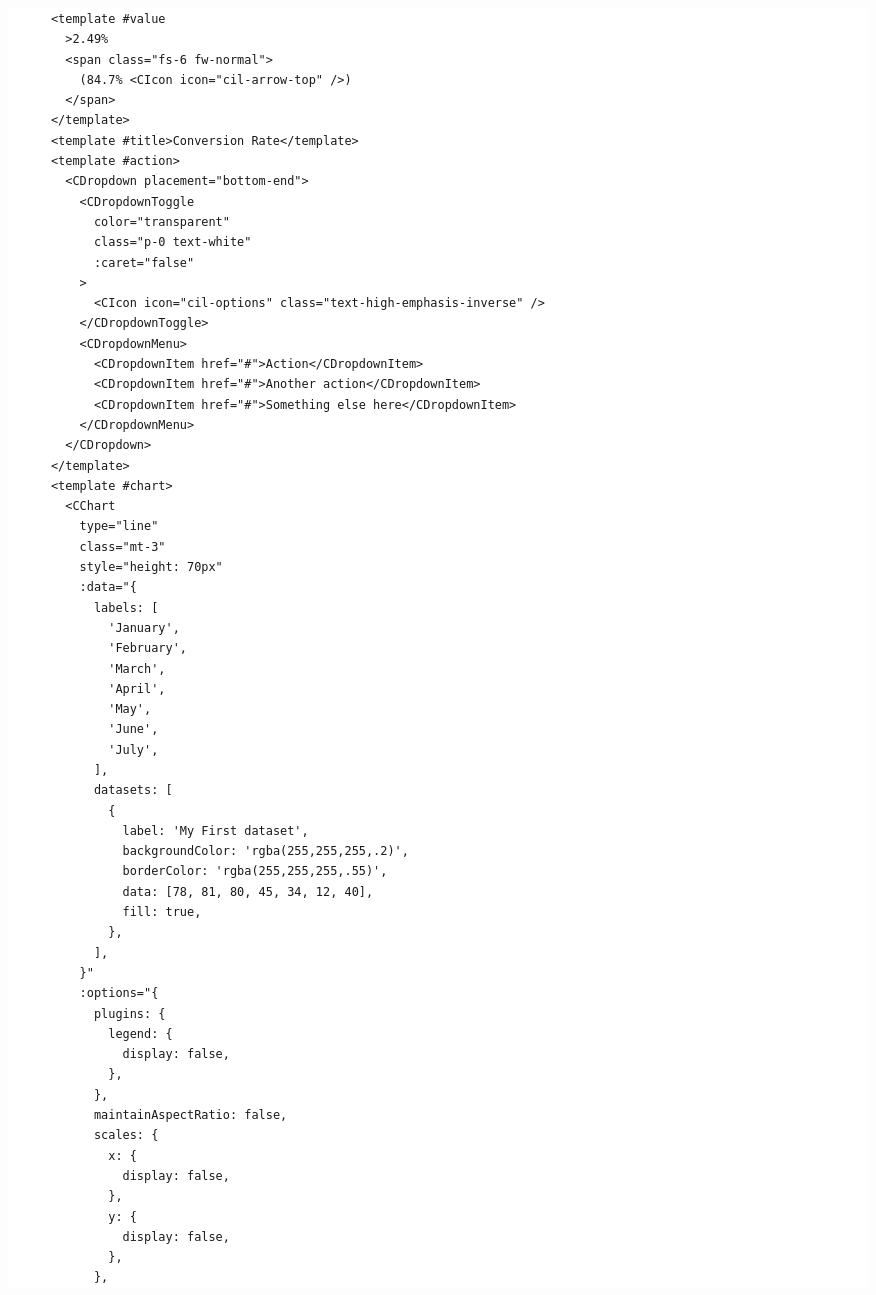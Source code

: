 ```vue
      <template #value
        >2.49%
        <span class="fs-6 fw-normal">
          (84.7% <CIcon icon="cil-arrow-top" />)
        </span>
      </template>
      <template #title>Conversion Rate</template>
      <template #action>
        <CDropdown placement="bottom-end">
          <CDropdownToggle
            color="transparent"
            class="p-0 text-white"
            :caret="false"
          >
            <CIcon icon="cil-options" class="text-high-emphasis-inverse" />
          </CDropdownToggle>
          <CDropdownMenu>
            <CDropdownItem href="#">Action</CDropdownItem>
            <CDropdownItem href="#">Another action</CDropdownItem>
            <CDropdownItem href="#">Something else here</CDropdownItem>
          </CDropdownMenu>
        </CDropdown>
      </template>
      <template #chart>
        <CChart
          type="line"
          class="mt-3"
          style="height: 70px"
          :data="{
            labels: [
              'January',
              'February',
              'March',
              'April',
              'May',
              'June',
              'July',
            ],
            datasets: [
              {
                label: 'My First dataset',
                backgroundColor: 'rgba(255,255,255,.2)',
                borderColor: 'rgba(255,255,255,.55)',
                data: [78, 81, 80, 45, 34, 12, 40],
                fill: true,
              },
            ],
          }"
          :options="{
            plugins: {
              legend: {
                display: false,
              },
            },
            maintainAspectRatio: false,
            scales: {
              x: {
                display: false,
              },
              y: {
                display: false,
              },
            },
```